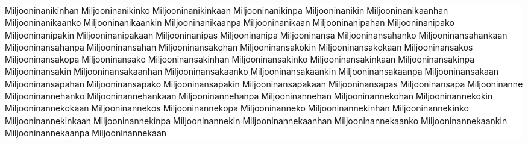 Miljooninanikinhan
Miljooninanikinko
Miljooninanikinkaan
Miljooninanikinpa
Miljooninanikin
Miljooninanikaanhan
Miljooninanikaanko
Miljooninanikaankin
Miljooninanikaanpa
Miljooninanikaan
Miljooninanipahan
Miljooninanipako
Miljooninanipakin
Miljooninanipakaan
Miljooninanipas
Miljooninanipa
Miljooninansa
Miljooninansahanko
Miljooninansahankaan
Miljooninansahanpa
Miljooninansahan
Miljooninansakohan
Miljooninansakokin
Miljooninansakokaan
Miljooninansakos
Miljooninansakopa
Miljooninansako
Miljooninansakinhan
Miljooninansakinko
Miljooninansakinkaan
Miljooninansakinpa
Miljooninansakin
Miljooninansakaanhan
Miljooninansakaanko
Miljooninansakaankin
Miljooninansakaanpa
Miljooninansakaan
Miljooninansapahan
Miljooninansapako
Miljooninansapakin
Miljooninansapakaan
Miljooninansapas
Miljooninansapa
Miljooninanne
Miljooninannehanko
Miljooninannehankaan
Miljooninannehanpa
Miljooninannehan
Miljooninannekohan
Miljooninannekokin
Miljooninannekokaan
Miljooninannekos
Miljooninannekopa
Miljooninanneko
Miljooninannekinhan
Miljooninannekinko
Miljooninannekinkaan
Miljooninannekinpa
Miljooninannekin
Miljooninannekaanhan
Miljooninannekaanko
Miljooninannekaankin
Miljooninannekaanpa
Miljooninannekaan